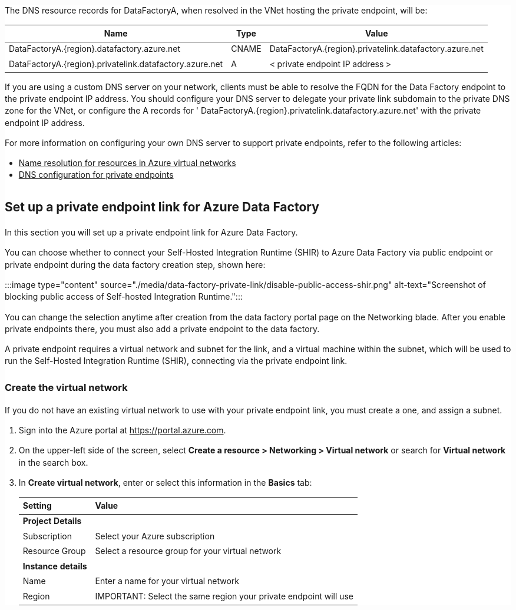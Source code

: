 The DNS resource records for DataFactoryA, when resolved in the VNet hosting the private endpoint, will be:

| Name | Type | Value |
| ---------- | -------- | --------------- |
| DataFactoryA.{region}.datafactory.azure.net | CNAME	| DataFactoryA.{region}.privatelink.datafactory.azure.net |
| DataFactoryA.{region}.privatelink.datafactory.azure.net	| A | < private endpoint IP address > |

If you are using a custom DNS server on your network, clients must be able to resolve the FQDN for the Data Factory endpoint to the private endpoint IP address. You should configure your DNS server to delegate your private link subdomain to the private DNS zone for the VNet, or configure the A records for ' DataFactoryA.{region}.privatelink.datafactory.azure.net' with the private endpoint IP address.

For more information on configuring your own DNS server to support private endpoints, refer to the following articles:
- [Name resolution for resources in Azure virtual networks](../virtual-network/virtual-networks-name-resolution-for-vms-and-role-instances.md#name-resolution-that-uses-your-own-dns-server)
- [DNS configuration for private endpoints](../private-link/private-endpoint-overview.md#dns-configuration)


## Set up a private endpoint link for Azure Data Factory

In this section you will set up a private endpoint link for Azure Data Factory.

You can choose whether to connect your Self-Hosted Integration Runtime (SHIR) to Azure Data Factory via public endpoint or private endpoint during the data factory creation step, shown here: 

:::image type="content" source="./media/data-factory-private-link/disable-public-access-shir.png" alt-text="Screenshot of blocking public access of Self-hosted Integration Runtime.":::

You can change the selection anytime after creation from the data factory portal page on the Networking blade.  After you enable private endpoints there, you must also add a private endpoint to the data factory.

A private endpoint requires a virtual network and subnet for the link, and a virtual machine within the subnet, which will be used to run the Self-Hosted Integration Runtime (SHIR), connecting via the private endpoint link.

### Create the virtual network
If you do not have an existing virtual network to use with your private endpoint link, you must create a one, and assign a subnet.  

1. Sign into the Azure portal at https://portal.azure.com.
2. On the upper-left side of the screen, select **Create a resource > Networking > Virtual network** or search for **Virtual network** in the search box.

3. In **Create virtual network**, enter or select this information in the **Basics** tab:

    | **Setting**          | **Value**                                                           |
    |------------------|-----------------------------------------------------------------|
    | **Project Details**  |                                                                 |
    | Subscription     | Select your Azure subscription                                  |
    | Resource Group   | Select a resource group for your virtual network |
    | **Instance details** |                                                                 |
    | Name             | Enter a name for your virtual network |
    | Region           | IMPORTANT: Select the same region your private endpoint will use |
